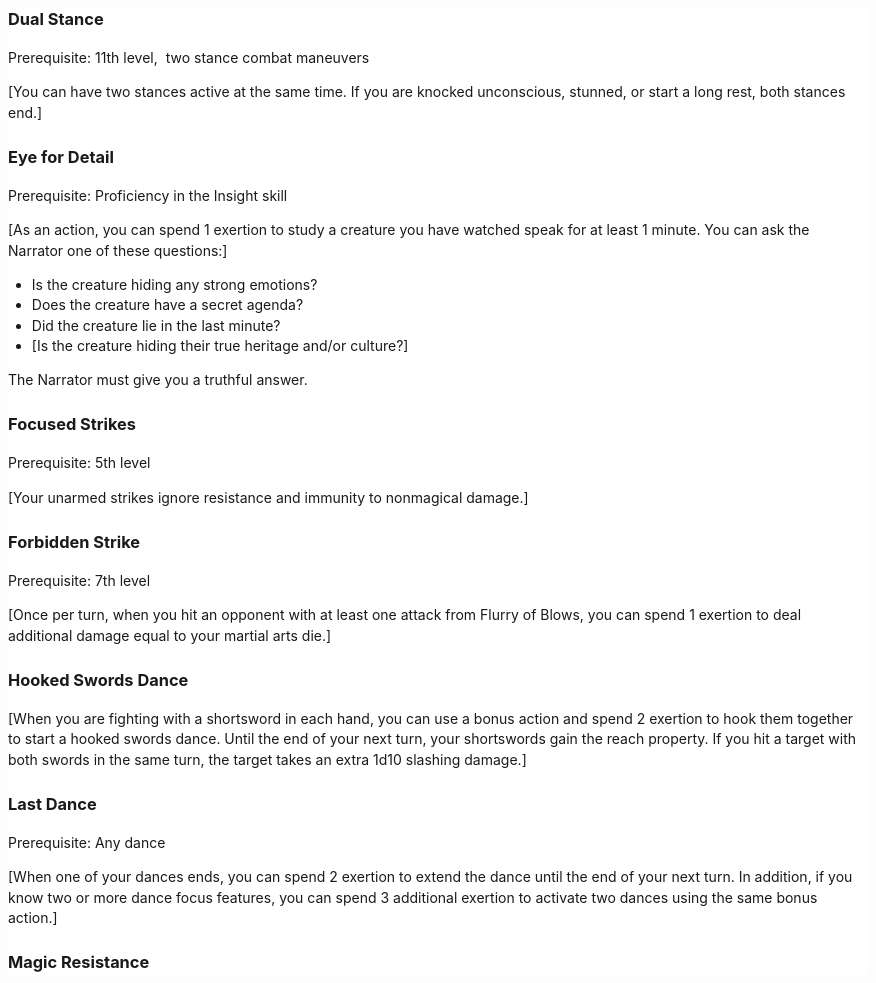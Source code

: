 ### Dual Stance 

Prerequisite: 11th level,  two stance combat maneuvers

[You can have two stances active at the same time. If you are knocked
unconscious, stunned, or start a long rest, both stances end.]

### Eye for Detail 

Prerequisite: Proficiency in the Insight skill

[As an action, you can spend 1 exertion to study a creature you have
watched speak for at least 1 minute. You can ask the Narrator one of
these questions:]

-   Is the creature hiding any strong emotions?
-   Does the creature have a secret agenda?
-   Did the creature lie in the last minute?
-   [Is the creature hiding their true heritage and/or culture?]

The Narrator must give you a truthful answer.

### Focused Strikes 

Prerequisite: 5th level

[Your unarmed strikes ignore resistance and immunity to nonmagical
damage.]

### Forbidden Strike 

Prerequisite: 7th level

[Once per turn, when you hit an opponent with at least one attack from
Flurry of Blows, you can spend 1 exertion to deal additional damage
equal to your martial arts die.]

### Hooked Swords Dance 

[When you are fighting with a shortsword in each hand, you can use a
bonus action and spend 2 exertion to hook them together to start a
hooked swords dance. Until the end of your next turn, your shortswords
gain the reach property. If you hit a target with both swords in the
same turn, the target takes an extra 1d10 slashing damage.]

### Last Dance 

Prerequisite: Any dance

[When one of your dances ends, you can spend 2 exertion to extend the
dance until the end of your next turn. In addition, if you know two or
more dance focus features, you can spend 3 additional exertion to
activate two dances using the same bonus action.]

### Magic Resistance 
